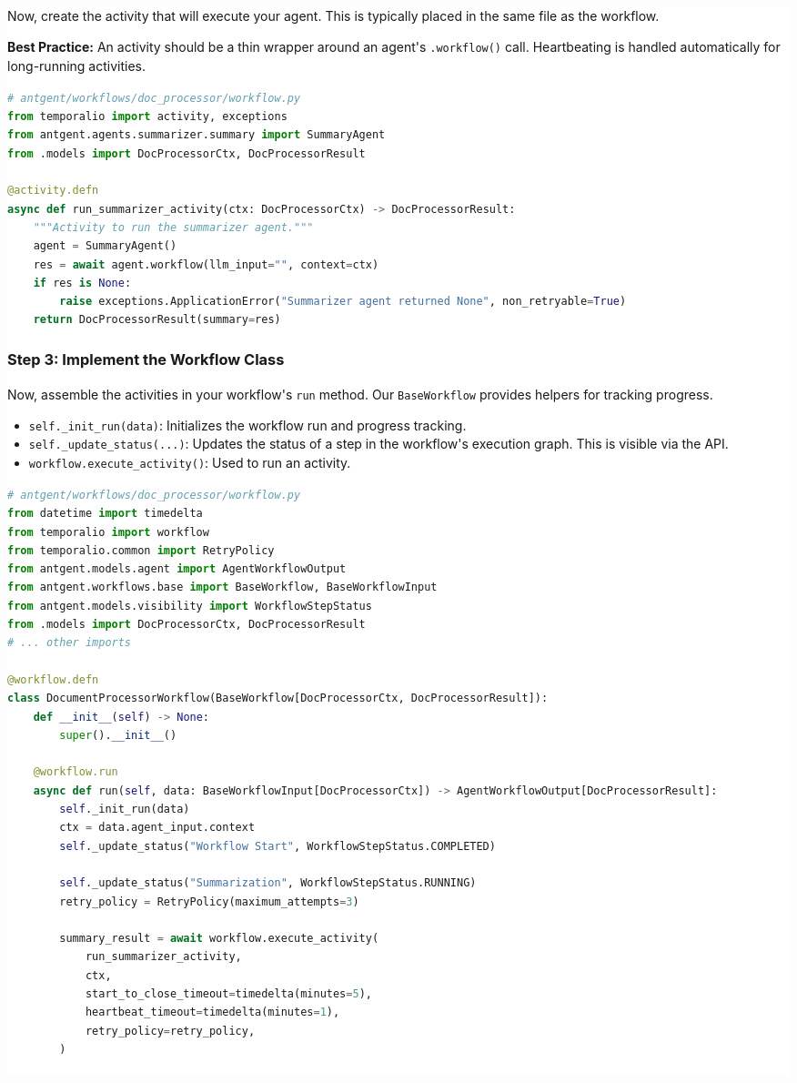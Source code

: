 Now, create the activity that will execute your agent. This is typically placed in the same file as the workflow.

**Best Practice:** An activity should be a thin wrapper around an agent's `.workflow()` call. Heartbeating is handled automatically for long-running activities.

```python
# antgent/workflows/doc_processor/workflow.py
from temporalio import activity, exceptions
from antgent.agents.summarizer.summary import SummaryAgent
from .models import DocProcessorCtx, DocProcessorResult

@activity.defn
async def run_summarizer_activity(ctx: DocProcessorCtx) -> DocProcessorResult:
    """Activity to run the summarizer agent."""
    agent = SummaryAgent()
    res = await agent.workflow(llm_input="", context=ctx)
    if res is None:
        raise exceptions.ApplicationError("Summarizer agent returned None", non_retryable=True)
    return DocProcessorResult(summary=res)
```

### Step 3: Implement the Workflow Class

Now, assemble the activities in your workflow's `run` method. Our `BaseWorkflow` provides helpers for tracking progress.

-   `self._init_run(data)`: Initializes the workflow run and progress tracking.
-   `self._update_status(...)`: Updates the status of a step in the workflow's execution graph. This is visible via the API.
-   `workflow.execute_activity()`: Used to run an activity.

```python
# antgent/workflows/doc_processor/workflow.py
from datetime import timedelta
from temporalio import workflow
from temporalio.common import RetryPolicy
from antgent.models.agent import AgentWorkflowOutput
from antgent.workflows.base import BaseWorkflow, BaseWorkflowInput
from antgent.models.visibility import WorkflowStepStatus
from .models import DocProcessorCtx, DocProcessorResult
# ... other imports

@workflow.defn
class DocumentProcessorWorkflow(BaseWorkflow[DocProcessorCtx, DocProcessorResult]):
    def __init__(self) -> None:
        super().__init__()

    @workflow.run
    async def run(self, data: BaseWorkflowInput[DocProcessorCtx]) -> AgentWorkflowOutput[DocProcessorResult]:
        self._init_run(data)
        ctx = data.agent_input.context
        self._update_status("Workflow Start", WorkflowStepStatus.COMPLETED)

        self._update_status("Summarization", WorkflowStepStatus.RUNNING)
        retry_policy = RetryPolicy(maximum_attempts=3)
        
        summary_result = await workflow.execute_activity(
            run_summarizer_activity,
            ctx,
            start_to_close_timeout=timedelta(minutes=5),
            heartbeat_timeout=timedelta(minutes=1),
            retry_policy=retry_policy,
        )
        
```